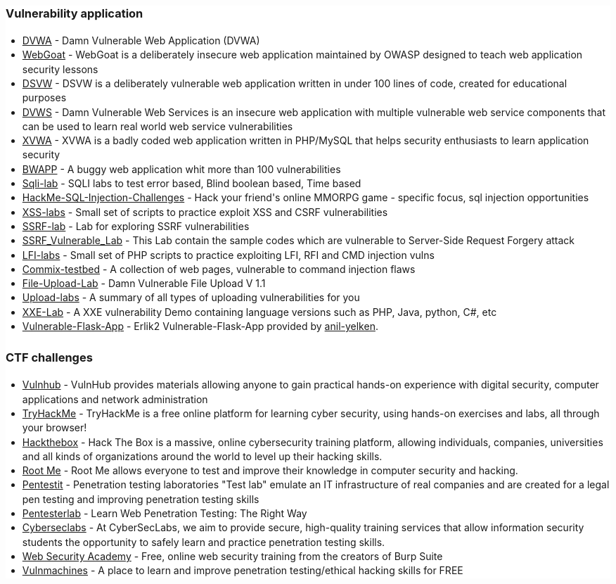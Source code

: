 ### Vulnerability application

* [DVWA](https://github.com/ethicalhack3r/DVWA) - Damn Vulnerable Web Application (DVWA)
* [WebGoat](https://github.com/WebGoat/WebGoat) - WebGoat is a deliberately insecure web application maintained by OWASP designed to teach web application security lessons
* [DSVW](https://github.com/stamparm/DSVW) - DSVW is a deliberately vulnerable web application written in under 100 lines of code, created for educational purposes
* [DVWS](https://github.com/snoopysecurity/dvws) - Damn Vulnerable Web Services is an insecure web application with multiple vulnerable web service components that can be used to learn real world web service vulnerabilities
* [XVWA](https://github.com/s4n7h0/xvwa) - XVWA is a badly coded web application written in PHP/MySQL that helps security enthusiasts to learn application security
* [BWAPP](http://www.mmebvba.com/sites/bwapp/index.htm) - A buggy web application whit more than 100 vulnerabilities
* [Sqli-lab](https://github.com/Audi-1/sqli-labs) - SQLI labs to test error based, Blind boolean based, Time based
* [HackMe-SQL-Injection-Challenges](https://github.com/breakthenet/HackMe-SQL-Injection-Challenges) - Hack your friend's online MMORPG game - specific focus, sql injection opportunities
* [XSS-labs](https://github.com/paralax/xss-labs) - Small set of scripts to practice exploit XSS and CSRF vulnerabilities
* [SSRF-lab](https://github.com/m6a-UdS/ssrf-lab) - Lab for exploring SSRF vulnerabilities
* [SSRF_Vulnerable_Lab](https://github.com/incredibleindishell/SSRF_Vulnerable_Lab) - This Lab contain the sample codes which are vulnerable to Server-Side Request Forgery attack
* [LFI-labs](https://github.com/paralax/lfi-labs) - Small set of PHP scripts to practice exploiting LFI, RFI and CMD injection vulns
* [Commix-testbed](https://github.com/commixproject/commix-testbed) - A collection of web pages, vulnerable to command injection flaws
* [File-Upload-Lab](https://github.com/LunaM00n/File-Upload-Lab) - Damn Vulnerable File Upload V 1.1
* [Upload-labs](https://github.com/c0ny1/upload-labs) - A summary of all types of uploading vulnerabilities for you
* [XXE-Lab](https://github.com/c0ny1/xxe-lab) - A XXE vulnerability Demo containing language versions such as PHP, Java, python, C#, etc
* [Vulnerable-Flask-App](https://github.com/anil-yelken/Vulnerable-Flask-App) - Erlik2 Vulnerable-Flask-App provided by [anil-yelken](https://github.com/anil-yelken).

### CTF challenges

* [Vulnhub](https://www.vulnhub.com/) - VulnHub provides materials allowing anyone to gain practical hands-on experience with digital security, computer applications and network administration
* [TryHackMe](https://tryhackme.com/) - TryHackMe is a free online platform for learning cyber security, using hands-on exercises and labs, all through your browser!
* [Hackthebox](https://www.hackthebox.com/) - Hack The Box is a massive, online cybersecurity training platform, allowing individuals, companies, universities and all kinds of organizations around the world to level up their hacking skills.
* [Root Me](https://www.root-me.org/) - Root Me allows everyone to test and improve their knowledge in computer security and hacking.
* [Pentestit](https://lab.pentestit.ru/) - Penetration testing laboratories "Test lab" emulate an IT infrastructure of real companies and are created for a legal pen testing and improving penetration testing skills
* [Pentesterlab](https://pentesterlab.com/) - Learn Web Penetration Testing: The Right Way
* [Cyberseclabs](https://www.cyberseclabs.co.uk/) - At CyberSecLabs, we aim to provide secure, high-quality training services that allow information security students the opportunity to safely learn and practice penetration testing skills.
* [Web Security Academy](https://portswigger.net/web-security) - Free, online web security training from the creators of Burp Suite
* [Vulnmachines](https://www.vulnmachines.com/) - A place to learn and improve penetration testing/ethical hacking skills for FREE
